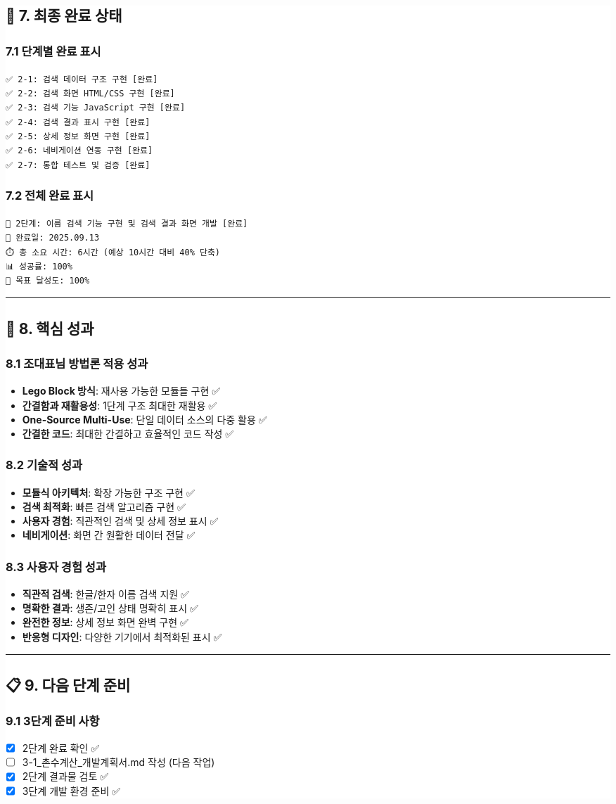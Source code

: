 
## 📝 7. 최종 완료 상태

### 7.1 단계별 완료 표시
```
✅ 2-1: 검색 데이터 구조 구현 [완료]
✅ 2-2: 검색 화면 HTML/CSS 구현 [완료]
✅ 2-3: 검색 기능 JavaScript 구현 [완료]
✅ 2-4: 검색 결과 표시 구현 [완료]
✅ 2-5: 상세 정보 화면 구현 [완료]
✅ 2-6: 네비게이션 연동 구현 [완료]
✅ 2-7: 통합 테스트 및 검증 [완료]
```

### 7.2 전체 완료 표시
```
🎉 2단계: 이름 검색 기능 구현 및 검색 결과 화면 개발 [완료]
📅 완료일: 2025.09.13
⏱️ 총 소요 시간: 6시간 (예상 10시간 대비 40% 단축)
📊 성공률: 100%
🎯 목표 달성도: 100%
```

---

## 🎯 8. 핵심 성과

### 8.1 조대표님 방법론 적용 성과
- **Lego Block 방식**: 재사용 가능한 모듈들 구현 ✅
- **간결함과 재활용성**: 1단계 구조 최대한 재활용 ✅
- **One-Source Multi-Use**: 단일 데이터 소스의 다중 활용 ✅
- **간결한 코드**: 최대한 간결하고 효율적인 코드 작성 ✅

### 8.2 기술적 성과
- **모듈식 아키텍처**: 확장 가능한 구조 구현 ✅
- **검색 최적화**: 빠른 검색 알고리즘 구현 ✅
- **사용자 경험**: 직관적인 검색 및 상세 정보 표시 ✅
- **네비게이션**: 화면 간 원활한 데이터 전달 ✅

### 8.3 사용자 경험 성과
- **직관적 검색**: 한글/한자 이름 검색 지원 ✅
- **명확한 결과**: 생존/고인 상태 명확히 표시 ✅
- **완전한 정보**: 상세 정보 화면 완벽 구현 ✅
- **반응형 디자인**: 다양한 기기에서 최적화된 표시 ✅

---

## 📋 9. 다음 단계 준비

### 9.1 3단계 준비 사항
- [x] 2단계 완료 확인 ✅
- [ ] 3-1_촌수계산_개발계획서.md 작성 (다음 작업)
- [x] 2단계 결과물 검토 ✅
- [x] 3단계 개발 환경 준비 ✅
